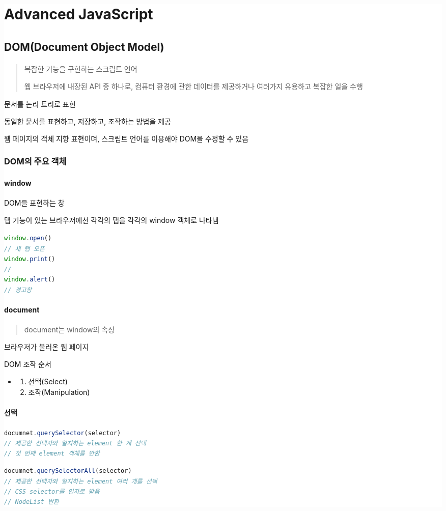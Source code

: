 # Advanced JavaScript



## DOM(Document Object Model)

> 복잡한 기능을 구현하는 스크립트 언어
>
> 웹 브라우저에 내장된 API 중 하나로, 컴퓨터 환경에 관한 데이터를 제공하거나 여러가지 유용하고 복잡한 일을 수행

문서를 논리 트리로 표현

동일한 문서를 표현하고, 저장하고, 조작하는 방법을 제공

웹 페이지의 객체 지향 표현이며, 스크립트 언어를 이용해야 DOM을 수정할  수 있음



### DOM의 주요 객체

#### window

DOM을 표현하는 창

탭 기능이 있는 브라우저에선 각각의 탭을 각각의 window 객체로 나타냄

```javascript
window.open()
// 새 탭 오픈
window.print()
// 
window.alert()
// 경고창
```

#### document

> document는 window의 속성

브라우저가 불러온 웹 페이지

DOM 조작 순서

- 1. 선택(Select)
  2. 조작(Manipulation)

#### 선택

```javascript
documnet.querySelector(selector)
// 제공한 선택자와 일치하는 element 한 개 선택
// 첫 번째 element 객체를 반환
```

```javascript
documnet.querySelectorAll(selector)
// 제공한 선택자와 일치하는 element 여러 개를 선택
// CSS selector를 인자로 받음
// NodeList 반환
```
